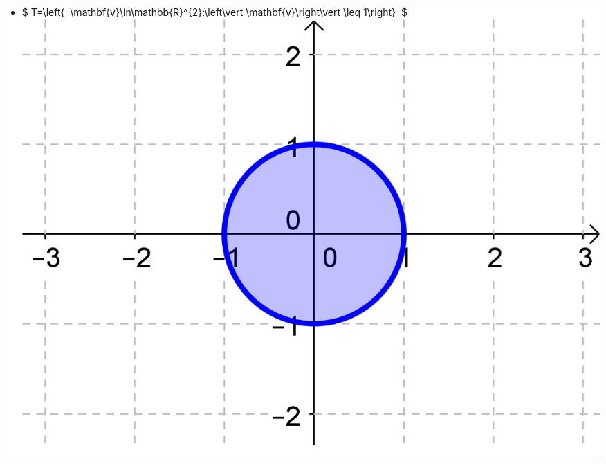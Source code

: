  - $ T=\left\{  \mathbf{v}\in\mathbb{R}^{2}:\left\vert \mathbf{v}\right\vert \leq 1\right\}  $<br>![logo](./file/Alg1231W2T3Q2_subsets_of_the_plane_5.png ':size=200')

---
